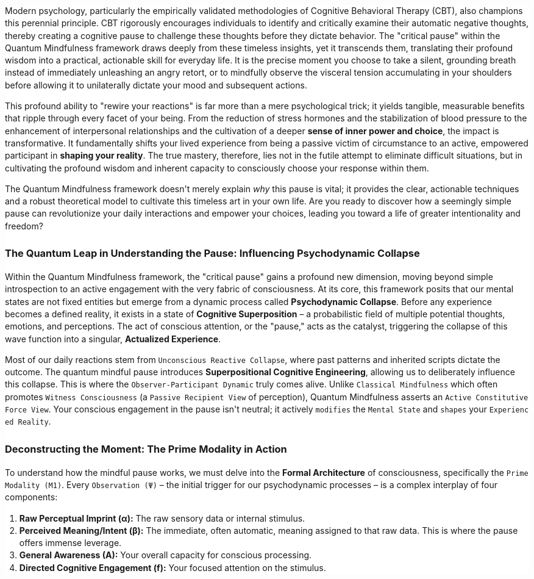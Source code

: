 Modern psychology, particularly the empirically validated methodologies of Cognitive Behavioral Therapy (CBT), also champions this perennial principle. CBT rigorously encourages individuals to identify and critically examine their automatic negative thoughts, thereby creating a cognitive pause to challenge these thoughts before they dictate behavior. The "critical pause" within the Quantum Mindfulness framework draws deeply from these timeless insights, yet it transcends them, translating their profound wisdom into a practical, actionable skill for everyday life. It is the precise moment you choose to take a silent, grounding breath instead of immediately unleashing an angry retort, or to mindfully observe the visceral tension accumulating in your shoulders before allowing it to unilaterally dictate your mood and subsequent actions.

This profound ability to "rewire your reactions" is far more than a mere psychological trick; it yields tangible, measurable benefits that ripple through every facet of your being. From the reduction of stress hormones and the stabilization of blood pressure to the enhancement of interpersonal relationships and the cultivation of a deeper **sense of inner power and choice**, the impact is transformative. It fundamentally shifts your lived experience from being a passive victim of circumstance to an active, empowered participant in **shaping your reality**. The true mastery, therefore, lies not in the futile attempt to eliminate difficult situations, but in cultivating the profound wisdom and inherent capacity to consciously choose your response within them.

The Quantum Mindfulness framework doesn't merely explain *why* this pause is vital; it provides the clear, actionable techniques and a robust theoretical model to cultivate this timeless art in your own life. Are you ready to discover how a seemingly simple pause can revolutionize your daily interactions and empower your choices, leading you toward a life of greater intentionality and freedom?

### The Quantum Leap in Understanding the Pause: Influencing Psychodynamic Collapse

Within the Quantum Mindfulness framework, the "critical pause" gains a profound new dimension, moving beyond simple introspection to an active engagement with the very fabric of consciousness. At its core, this framework posits that our mental states are not fixed entities but emerge from a dynamic process called **Psychodynamic Collapse**. Before any experience becomes a defined reality, it exists in a state of **Cognitive Superposition** – a probabilistic field of multiple potential thoughts, emotions, and perceptions. The act of conscious attention, or the "pause," acts as the catalyst, triggering the collapse of this wave function into a singular, **Actualized Experience**.

Most of our daily reactions stem from `Unconscious Reactive Collapse`, where past patterns and inherited scripts dictate the outcome. The quantum mindful pause introduces **Superpositional Cognitive Engineering**, allowing us to deliberately influence this collapse. This is where the `Observer-Participant Dynamic` truly comes alive. Unlike `Classical Mindfulness` which often promotes `Witness Consciousness` (a `Passive Recipient View` of perception), Quantum Mindfulness asserts an `Active Constitutive Force View`. Your conscious engagement in the pause isn't neutral; it actively `modifies` the `Mental State` and `shapes` your `Experienced Reality`.

### Deconstructing the Moment: The Prime Modality in Action

To understand how the mindful pause works, we must delve into the **Formal Architecture** of consciousness, specifically the `Prime Modality (M1)`. Every `Observation (Ψ)` – the initial trigger for our psychodynamic processes – is a complex interplay of four components:
1.  **Raw Perceptual Imprint (α):** The raw sensory data or internal stimulus.
2.  **Perceived Meaning/Intent (β):** The immediate, often automatic, meaning assigned to that raw data. This is where the pause offers immense leverage.
3.  **General Awareness (A):** Your overall capacity for conscious processing.
4.  **Directed Cognitive Engagement (f):** Your focused attention on the stimulus.
